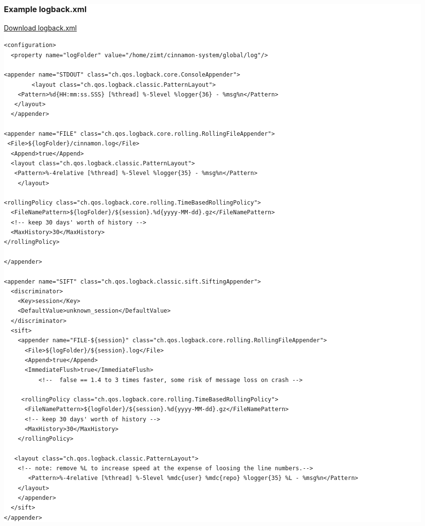 </div>

### Example logback.xml
[Download logback.xml](logback.xml)
<div class="codeBlock">

    <configuration>
      <property name="logFolder" value="/home/zimt/cinnamon-system/global/log"/>
 
	<appender name="STDOUT" class="ch.qos.logback.core.ConsoleAppender">
            <layout class="ch.qos.logback.classic.PatternLayout">
	    <Pattern>%d{HH:mm:ss.SSS} [%thread] %-5level %logger{36} - %msg%n</Pattern>
       </layout>
      </appender>
  
    <appender name="FILE" class="ch.qos.logback.core.rolling.RollingFileAppender"> 
     <File>${logFolder}/cinnamon.log</File> 
      <Append>true</Append>  
      <layout class="ch.qos.logback.classic.PatternLayout"> 
       <Pattern>%-4relative [%thread] %-5level %logger{35} - %msg%n</Pattern> 
        </layout>
    
    <rollingPolicy class="ch.qos.logback.core.rolling.TimeBasedRollingPolicy">
      <FileNamePattern>${logFolder}/${session}.%d{yyyy-MM-dd}.gz</FileNamePattern>
      <!-- keep 30 days' worth of history -->
      <MaxHistory>30</MaxHistory>
    </rollingPolicy>
       
    </appender> 

    <appender name="SIFT" class="ch.qos.logback.classic.sift.SiftingAppender">
      <discriminator>  
      	<Key>session</Key>
       	<DefaultValue>unknown_session</DefaultValue>
      </discriminator>
      <sift>  
      	<appender name="FILE-${session}" class="ch.qos.logback.core.rolling.RollingFileAppender">
      	  <File>${logFolder}/${session}.log</File>
      	  <Append>true</Append>
      	  <ImmediateFlush>true</ImmediateFlush>
              <!--  false == 1.4 to 3 times faster, some risk of message loss on crash -->
  	  
      	 <rollingPolicy class="ch.qos.logback.core.rolling.TimeBasedRollingPolicy">
          <FileNamePattern>${logFolder}/${session}.%d{yyyy-MM-dd}.gz</FileNamePattern>
          <!-- keep 30 days' worth of history -->
          <MaxHistory>30</MaxHistory>
        </rollingPolicy>  	  
  	    
       <layout class="ch.qos.logback.classic.PatternLayout">
       	<!-- note: remove %L to increase speed at the expense of loosing the line numbers.-->  
           <Pattern>%-4relative [%thread] %-5level %mdc{user} %mdc{repo} %logger{35} %L - %msg%n</Pattern>
        </layout>
        </appender>
      </sift>
    </appender> 
